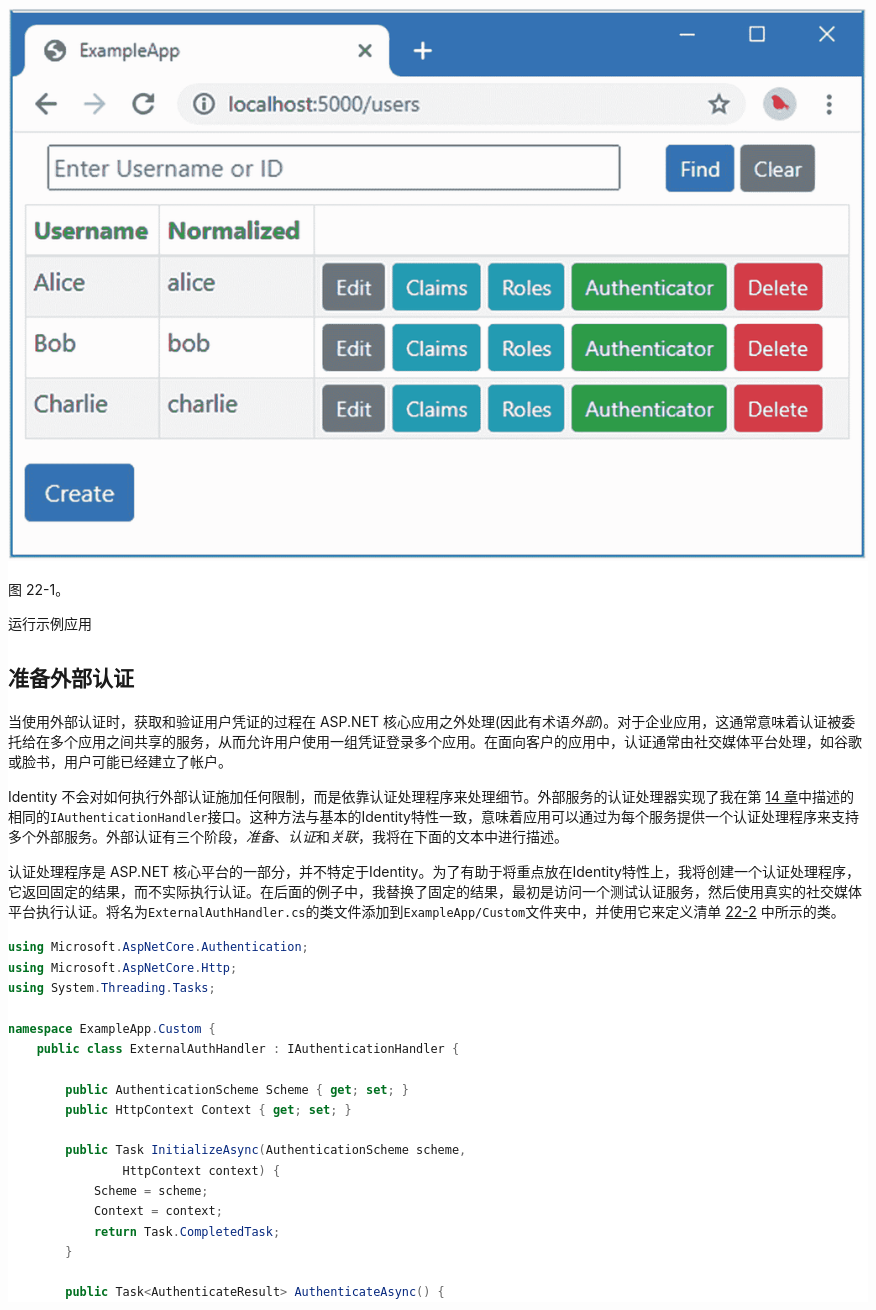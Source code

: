 ![img/508695_1_En_22_Fig1_HTML.jpg](img/508695_1_En_22_Fig1_HTML.jpg)

图 22-1。

运行示例应用

## 准备外部认证

当使用外部认证时，获取和验证用户凭证的过程在 ASP.NET 核心应用之外处理(因此有术语*外部*)。对于企业应用，这通常意味着认证被委托给在多个应用之间共享的服务，从而允许用户使用一组凭证登录多个应用。在面向客户的应用中，认证通常由社交媒体平台处理，如谷歌或脸书，用户可能已经建立了帐户。

Identity 不会对如何执行外部认证施加任何限制，而是依靠认证处理程序来处理细节。外部服务的认证处理器实现了我在第 [14 章](14.html)中描述的相同的`IAuthenticationHandler`接口。这种方法与基本的Identity特性一致，意味着应用可以通过为每个服务提供一个认证处理程序来支持多个外部服务。外部认证有三个阶段，*准备*、*认证*和*关联*，我将在下面的文本中进行描述。

认证处理程序是 ASP.NET 核心平台的一部分，并不特定于Identity。为了有助于将重点放在Identity特性上，我将创建一个认证处理程序，它返回固定的结果，而不实际执行认证。在后面的例子中，我替换了固定的结果，最初是访问一个测试认证服务，然后使用真实的社交媒体平台执行认证。将名为`ExternalAuthHandler.cs`的类文件添加到`ExampleApp/Custom`文件夹中，并使用它来定义清单 [22-2](#PC2) 中所示的类。

```cs
using Microsoft.AspNetCore.Authentication;
using Microsoft.AspNetCore.Http;
using System.Threading.Tasks;

namespace ExampleApp.Custom {
    public class ExternalAuthHandler : IAuthenticationHandler {

        public AuthenticationScheme Scheme { get; set; }
        public HttpContext Context { get; set; }

        public Task InitializeAsync(AuthenticationScheme scheme,
                HttpContext context) {
            Scheme = scheme;
            Context = context;
            return Task.CompletedTask;
        }

        public Task<AuthenticateResult> AuthenticateAsync() {
```